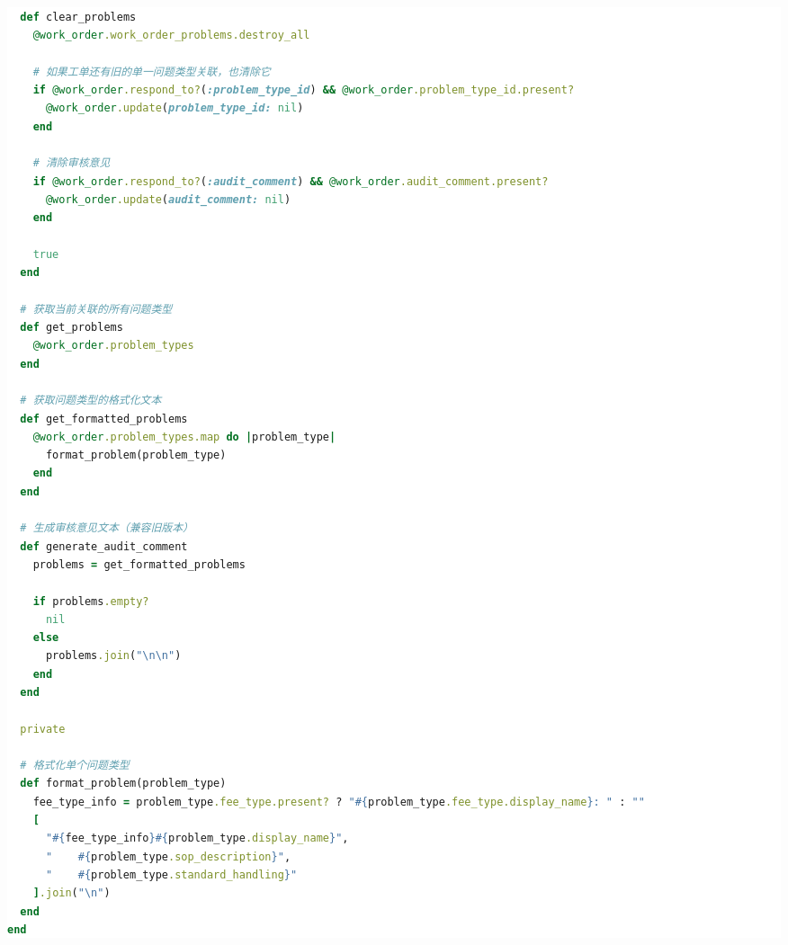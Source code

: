 ```ruby
  def clear_problems
    @work_order.work_order_problems.destroy_all
    
    # 如果工单还有旧的单一问题类型关联，也清除它
    if @work_order.respond_to?(:problem_type_id) && @work_order.problem_type_id.present?
      @work_order.update(problem_type_id: nil)
    end
    
    # 清除审核意见
    if @work_order.respond_to?(:audit_comment) && @work_order.audit_comment.present?
      @work_order.update(audit_comment: nil)
    end
    
    true
  end
  
  # 获取当前关联的所有问题类型
  def get_problems
    @work_order.problem_types
  end
  
  # 获取问题类型的格式化文本
  def get_formatted_problems
    @work_order.problem_types.map do |problem_type|
      format_problem(problem_type)
    end
  end
  
  # 生成审核意见文本（兼容旧版本）
  def generate_audit_comment
    problems = get_formatted_problems
    
    if problems.empty?
      nil
    else
      problems.join("\n\n")
    end
  end
  
  private
  
  # 格式化单个问题类型
  def format_problem(problem_type)
    fee_type_info = problem_type.fee_type.present? ? "#{problem_type.fee_type.display_name}: " : ""
    [
      "#{fee_type_info}#{problem_type.display_name}",
      "    #{problem_type.sop_description}",
      "    #{problem_type.standard_handling}"
    ].join("\n")
  end
end
```

